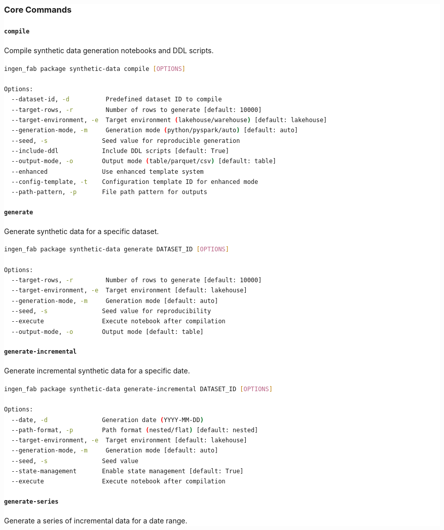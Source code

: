 ### Core Commands

#### `compile`
Compile synthetic data generation notebooks and DDL scripts.

```bash
ingen_fab package synthetic-data compile [OPTIONS]

Options:
  --dataset-id, -d          Predefined dataset ID to compile
  --target-rows, -r         Number of rows to generate [default: 10000]
  --target-environment, -e  Target environment (lakehouse/warehouse) [default: lakehouse]
  --generation-mode, -m     Generation mode (python/pyspark/auto) [default: auto]
  --seed, -s               Seed value for reproducible generation
  --include-ddl            Include DDL scripts [default: True]
  --output-mode, -o        Output mode (table/parquet/csv) [default: table]
  --enhanced               Use enhanced template system
  --config-template, -t    Configuration template ID for enhanced mode
  --path-pattern, -p       File path pattern for outputs
```

#### `generate`
Generate synthetic data for a specific dataset.

```bash
ingen_fab package synthetic-data generate DATASET_ID [OPTIONS]

Options:
  --target-rows, -r         Number of rows to generate [default: 10000]
  --target-environment, -e  Target environment [default: lakehouse]
  --generation-mode, -m     Generation mode [default: auto]
  --seed, -s               Seed value for reproducibility
  --execute                Execute notebook after compilation
  --output-mode, -o        Output mode [default: table]
```

#### `generate-incremental`
Generate incremental synthetic data for a specific date.

```bash
ingen_fab package synthetic-data generate-incremental DATASET_ID [OPTIONS]

Options:
  --date, -d               Generation date (YYYY-MM-DD)
  --path-format, -p        Path format (nested/flat) [default: nested]
  --target-environment, -e  Target environment [default: lakehouse]
  --generation-mode, -m     Generation mode [default: auto]
  --seed, -s               Seed value
  --state-management       Enable state management [default: True]
  --execute                Execute notebook after compilation
```

#### `generate-series`
Generate a series of incremental data for a date range.
